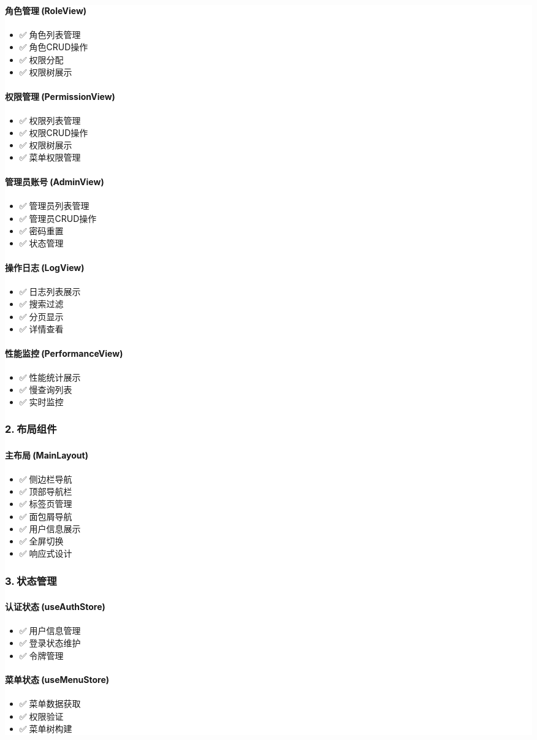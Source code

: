 #### 角色管理 (RoleView)
- ✅ 角色列表管理
- ✅ 角色CRUD操作
- ✅ 权限分配
- ✅ 权限树展示

#### 权限管理 (PermissionView)
- ✅ 权限列表管理
- ✅ 权限CRUD操作
- ✅ 权限树展示
- ✅ 菜单权限管理

#### 管理员账号 (AdminView)
- ✅ 管理员列表管理
- ✅ 管理员CRUD操作
- ✅ 密码重置
- ✅ 状态管理

#### 操作日志 (LogView)
- ✅ 日志列表展示
- ✅ 搜索过滤
- ✅ 分页显示
- ✅ 详情查看

#### 性能监控 (PerformanceView)
- ✅ 性能统计展示
- ✅ 慢查询列表
- ✅ 实时监控

### 2. 布局组件

#### 主布局 (MainLayout)
- ✅ 侧边栏导航
- ✅ 顶部导航栏
- ✅ 标签页管理
- ✅ 面包屑导航
- ✅ 用户信息展示
- ✅ 全屏切换
- ✅ 响应式设计

### 3. 状态管理

#### 认证状态 (useAuthStore)
- ✅ 用户信息管理
- ✅ 登录状态维护
- ✅ 令牌管理

#### 菜单状态 (useMenuStore)
- ✅ 菜单数据获取
- ✅ 权限验证
- ✅ 菜单树构建
